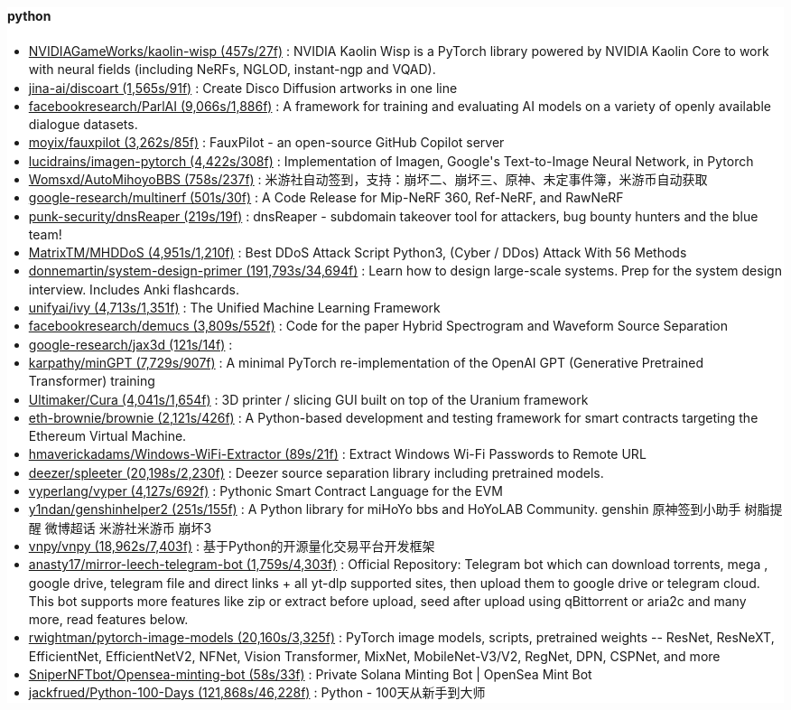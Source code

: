 #### python
* [NVIDIAGameWorks/kaolin-wisp (457s/27f)](https://github.com/NVIDIAGameWorks/kaolin-wisp) : NVIDIA Kaolin Wisp is a PyTorch library powered by NVIDIA Kaolin Core to work with neural fields (including NeRFs, NGLOD, instant-ngp and VQAD).
* [jina-ai/discoart (1,565s/91f)](https://github.com/jina-ai/discoart) : Create Disco Diffusion artworks in one line
* [facebookresearch/ParlAI (9,066s/1,886f)](https://github.com/facebookresearch/ParlAI) : A framework for training and evaluating AI models on a variety of openly available dialogue datasets.
* [moyix/fauxpilot (3,262s/85f)](https://github.com/moyix/fauxpilot) : FauxPilot - an open-source GitHub Copilot server
* [lucidrains/imagen-pytorch (4,422s/308f)](https://github.com/lucidrains/imagen-pytorch) : Implementation of Imagen, Google's Text-to-Image Neural Network, in Pytorch
* [Womsxd/AutoMihoyoBBS (758s/237f)](https://github.com/Womsxd/AutoMihoyoBBS) : 米游社自动签到，支持：崩坏二、崩坏三、原神、未定事件簿，米游币自动获取
* [google-research/multinerf (501s/30f)](https://github.com/google-research/multinerf) : A Code Release for Mip-NeRF 360, Ref-NeRF, and RawNeRF
* [punk-security/dnsReaper (219s/19f)](https://github.com/punk-security/dnsReaper) : dnsReaper - subdomain takeover tool for attackers, bug bounty hunters and the blue team!
* [MatrixTM/MHDDoS (4,951s/1,210f)](https://github.com/MatrixTM/MHDDoS) : Best DDoS Attack Script Python3, (Cyber / DDos) Attack With 56 Methods
* [donnemartin/system-design-primer (191,793s/34,694f)](https://github.com/donnemartin/system-design-primer) : Learn how to design large-scale systems. Prep for the system design interview. Includes Anki flashcards.
* [unifyai/ivy (4,713s/1,351f)](https://github.com/unifyai/ivy) : The Unified Machine Learning Framework
* [facebookresearch/demucs (3,809s/552f)](https://github.com/facebookresearch/demucs) : Code for the paper Hybrid Spectrogram and Waveform Source Separation
* [google-research/jax3d (121s/14f)](https://github.com/google-research/jax3d) : 
* [karpathy/minGPT (7,729s/907f)](https://github.com/karpathy/minGPT) : A minimal PyTorch re-implementation of the OpenAI GPT (Generative Pretrained Transformer) training
* [Ultimaker/Cura (4,041s/1,654f)](https://github.com/Ultimaker/Cura) : 3D printer / slicing GUI built on top of the Uranium framework
* [eth-brownie/brownie (2,121s/426f)](https://github.com/eth-brownie/brownie) : A Python-based development and testing framework for smart contracts targeting the Ethereum Virtual Machine.
* [hmaverickadams/Windows-WiFi-Extractor (89s/21f)](https://github.com/hmaverickadams/Windows-WiFi-Extractor) : Extract Windows Wi-Fi Passwords to Remote URL
* [deezer/spleeter (20,198s/2,230f)](https://github.com/deezer/spleeter) : Deezer source separation library including pretrained models.
* [vyperlang/vyper (4,127s/692f)](https://github.com/vyperlang/vyper) : Pythonic Smart Contract Language for the EVM
* [y1ndan/genshinhelper2 (251s/155f)](https://github.com/y1ndan/genshinhelper2) : A Python library for miHoYo bbs and HoYoLAB Community. genshin 原神签到小助手 树脂提醒 微博超话 米游社米游币 崩坏3
* [vnpy/vnpy (18,962s/7,403f)](https://github.com/vnpy/vnpy) : 基于Python的开源量化交易平台开发框架
* [anasty17/mirror-leech-telegram-bot (1,759s/4,303f)](https://github.com/anasty17/mirror-leech-telegram-bot) : Official Repository: Telegram bot which can download torrents, mega , google drive, telegram file and direct links + all yt-dlp supported sites, then upload them to google drive or telegram cloud. This bot supports more features like zip or extract before upload, seed after upload using qBittorrent or aria2c and many more, read features below.
* [rwightman/pytorch-image-models (20,160s/3,325f)](https://github.com/rwightman/pytorch-image-models) : PyTorch image models, scripts, pretrained weights -- ResNet, ResNeXT, EfficientNet, EfficientNetV2, NFNet, Vision Transformer, MixNet, MobileNet-V3/V2, RegNet, DPN, CSPNet, and more
* [SniperNFTbot/Opensea-minting-bot (58s/33f)](https://github.com/SniperNFTbot/Opensea-minting-bot) : Private Solana Minting Bot | OpenSea Mint Bot
* [jackfrued/Python-100-Days (121,868s/46,228f)](https://github.com/jackfrued/Python-100-Days) : Python - 100天从新手到大师
